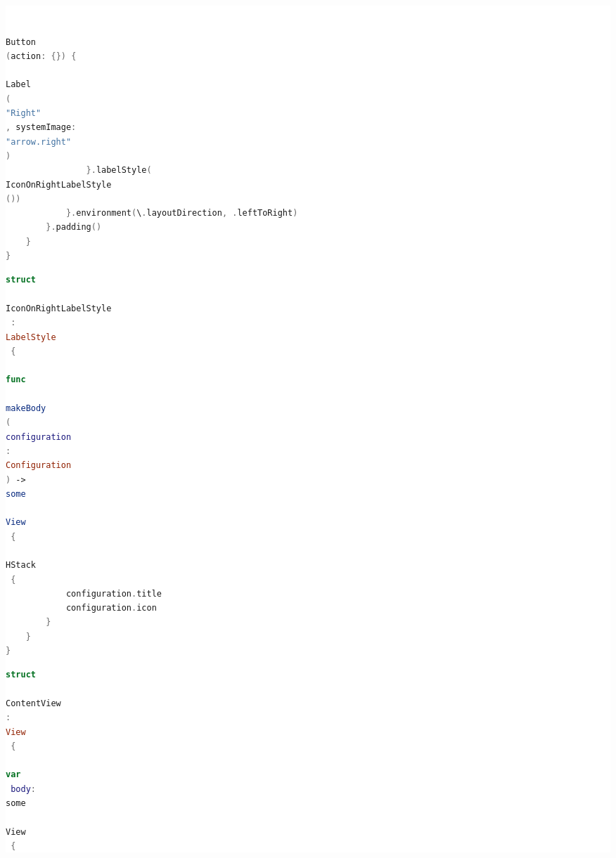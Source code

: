 ```swift

                
Button
(action: {}) {
                    
Label
(
"Right"
, systemImage: 
"arrow.right"
)
                }.labelStyle(
IconOnRightLabelStyle
())
            }.environment(\.layoutDirection, .leftToRight)
        }.padding()
    }
}
```

```swift
struct
 
IconOnRightLabelStyle
 : 
LabelStyle
 {
    
func
 
makeBody
(
configuration
: 
Configuration
) -> 
some
 
View
 {
        
HStack
 {
            configuration.title
            configuration.icon
        }
    }
}
```

```swift
struct
 
ContentView
: 
View
 {
    
var
 body: 
some
 
View
 {
```